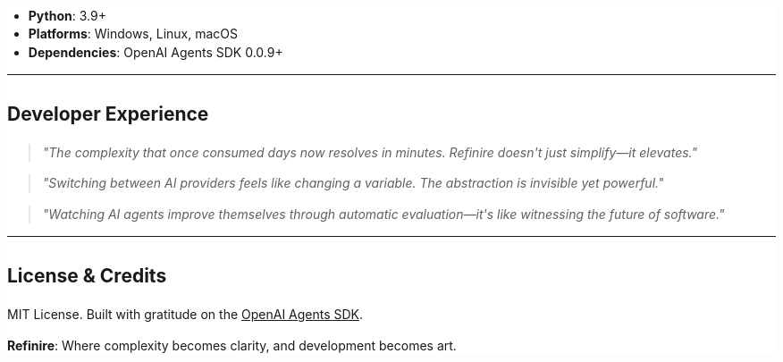 - **Python**: 3.9+
- **Platforms**: Windows, Linux, macOS  
- **Dependencies**: OpenAI Agents SDK 0.0.9+

---

## Developer Experience

> *"The complexity that once consumed days now resolves in minutes. Refinire doesn't just simplify—it elevates."*

> *"Switching between AI providers feels like changing a variable. The abstraction is invisible yet powerful."*

> *"Watching AI agents improve themselves through automatic evaluation—it's like witnessing the future of software."*

---

## License & Credits

MIT License. Built with gratitude on the [OpenAI Agents SDK](https://github.com/openai/openai-agents-python).

**Refinire**: Where complexity becomes clarity, and development becomes art.